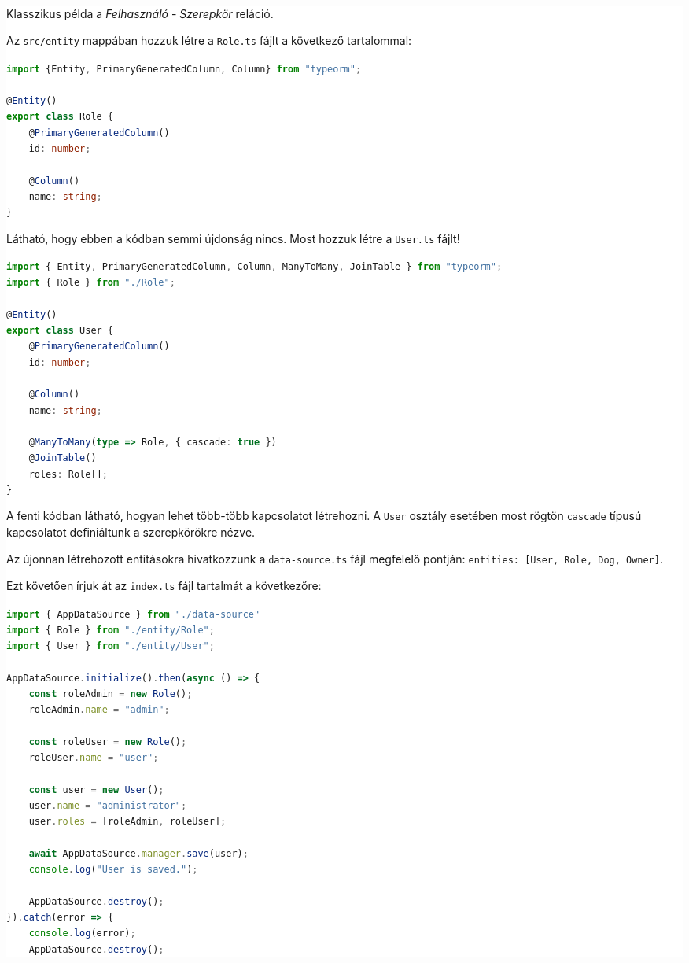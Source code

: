 Klasszikus példa a _Felhasználó_ - _Szerepkör_ reláció.

Az `src/entity` mappában hozzuk létre a `Role.ts` fájlt a következő tartalommal:

```ts
import {Entity, PrimaryGeneratedColumn, Column} from "typeorm";

@Entity()
export class Role {
    @PrimaryGeneratedColumn()
    id: number;

    @Column()
    name: string;
}
```

Látható, hogy ebben a kódban semmi újdonság nincs. Most hozzuk létre a `User.ts` fájlt!

```ts
import { Entity, PrimaryGeneratedColumn, Column, ManyToMany, JoinTable } from "typeorm";
import { Role } from "./Role";

@Entity()
export class User {
    @PrimaryGeneratedColumn()
    id: number;

    @Column()
    name: string;

    @ManyToMany(type => Role, { cascade: true })
    @JoinTable()
    roles: Role[];
}
```

A fenti kódban látható, hogyan lehet több-több kapcsolatot létrehozni. A `User` osztály esetében most rögtön `cascade` típusú kapcsolatot definiáltunk a szerepkörökre nézve.

Az újonnan létrehozott entitásokra hivatkozzunk a `data-source.ts` fájl megfelelő pontján: `entities: [User, Role, Dog, Owner]`.

Ezt követően írjuk át az `index.ts` fájl tartalmát a következőre:

```ts
import { AppDataSource } from "./data-source"
import { Role } from "./entity/Role";
import { User } from "./entity/User";

AppDataSource.initialize().then(async () => {
    const roleAdmin = new Role();
    roleAdmin.name = "admin";

    const roleUser = new Role();
    roleUser.name = "user";

    const user = new User();
    user.name = "administrator";
    user.roles = [roleAdmin, roleUser];

    await AppDataSource.manager.save(user);
    console.log("User is saved.");

    AppDataSource.destroy();
}).catch(error => {
    console.log(error);
    AppDataSource.destroy();
```